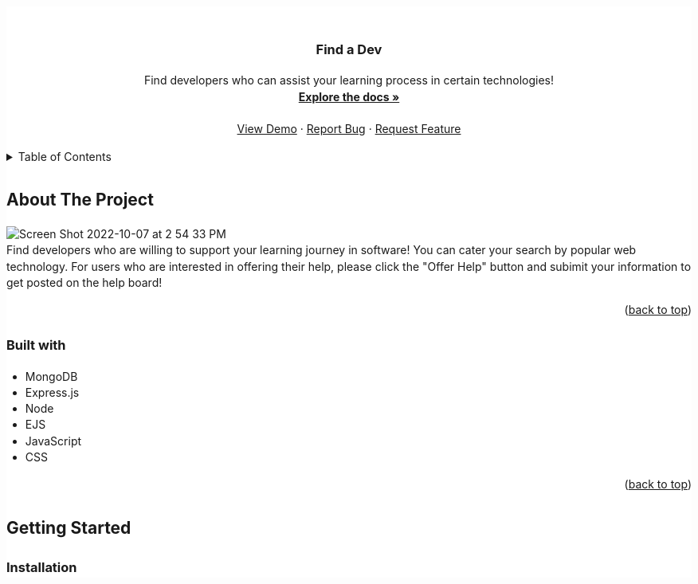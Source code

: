 
<br />
<div align="center">
  <h3 align="center">Find a Dev</h3>

  <p align="center">
    Find developers who can assist your learning process in certain technologies!
    <br />
    <a href="https://github.com/brianschnee/find-a-dev#about-the-project"><strong>Explore the docs »</strong></a>
    <br />
    <br />
    <a href="https://find-a-dev.up.railway.app/">View Demo</a>
    ·
    <a href="https://github.com/brianschnee/find-a-dev/issues">Report Bug</a>
    ·
    <a href="https://github.com/brianschnee/find-a-dev/issues">Request Feature</a>
  </p>
</div>




<details><summary>Table of Contents</summary></details>




## About The Project

<img width="1422" alt="Screen Shot 2022-10-07 at 2 54 33 PM" src="https://user-images.githubusercontent.com/77141303/194632569-8aa1f3f0-f480-401f-adeb-9d66d5601c9e.png">


<br/>
Find developers who are willing to support your learning journey in software! You can cater your search by popular web technology. For users who are interested in offering their help, please click the "Offer Help" button and subimit your information to get posted on the help board!

<p align="right">(<a href="#readme-top">back to top</a>)</p>

### Built with

- MongoDB
- Express.js
- Node
- EJS
- JavaScript
- CSS

<p align="right">(<a href="#readme-top">back to top</a>)</p>


## Getting Started

### Installation
